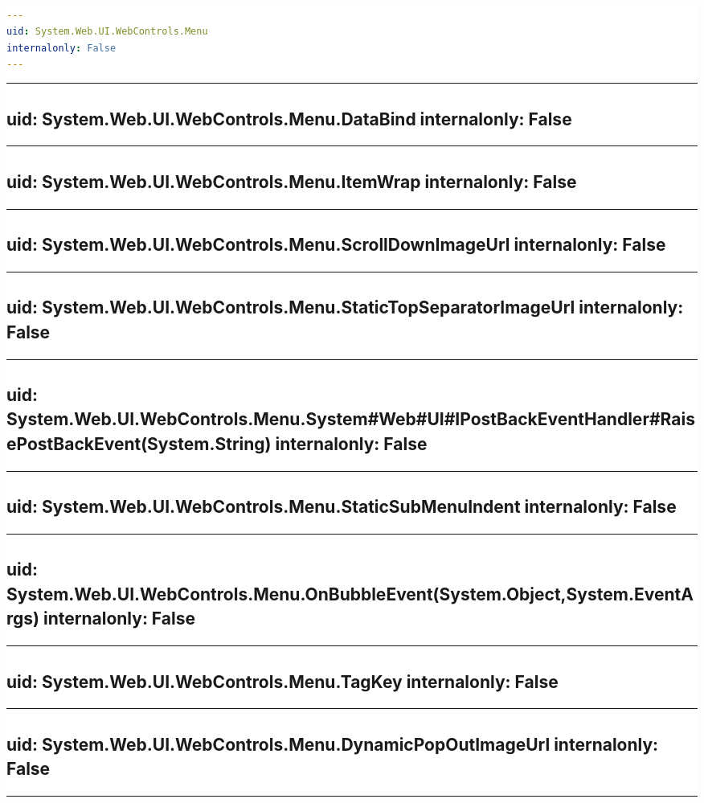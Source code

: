 ```yaml
---
uid: System.Web.UI.WebControls.Menu
internalonly: False
---
```


---
uid: System.Web.UI.WebControls.Menu.DataBind
internalonly: False
---

---
uid: System.Web.UI.WebControls.Menu.ItemWrap
internalonly: False
---

---
uid: System.Web.UI.WebControls.Menu.ScrollDownImageUrl
internalonly: False
---

---
uid: System.Web.UI.WebControls.Menu.StaticTopSeparatorImageUrl
internalonly: False
---

---
uid: System.Web.UI.WebControls.Menu.System#Web#UI#IPostBackEventHandler#RaisePostBackEvent(System.String)
internalonly: False
---

---
uid: System.Web.UI.WebControls.Menu.StaticSubMenuIndent
internalonly: False
---

---
uid: System.Web.UI.WebControls.Menu.OnBubbleEvent(System.Object,System.EventArgs)
internalonly: False
---

---
uid: System.Web.UI.WebControls.Menu.TagKey
internalonly: False
---

---
uid: System.Web.UI.WebControls.Menu.DynamicPopOutImageUrl
internalonly: False
---

---